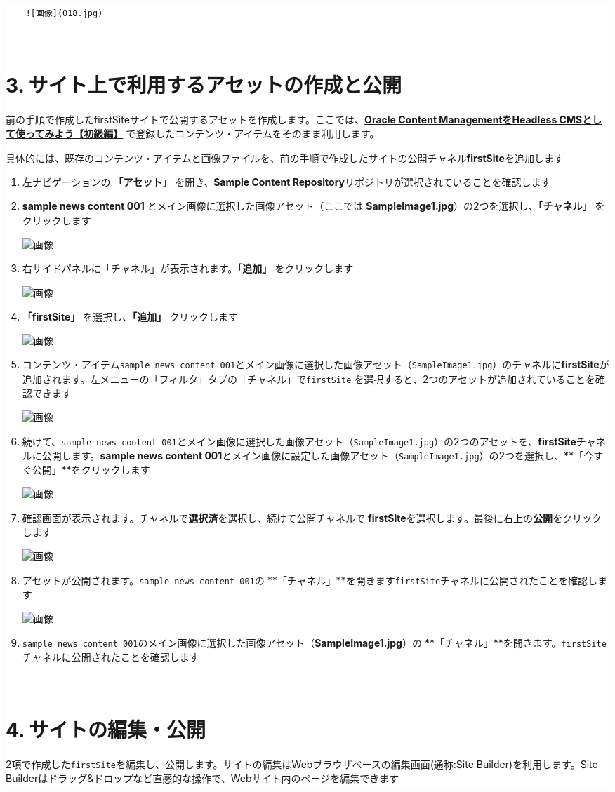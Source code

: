         ![画像](018.jpg)


<br />

# 3. サイト上で利用するアセットの作成と公開

前の手順で作成したfirstSiteサイトで公開するアセットを作成します。ここでは、**[Oracle Content ManagementをHeadless CMSとして使ってみよう【初級編】](../41_asset_headless)** で登録したコンテンツ・アイテムをそのまま利用します。

具体的には、既存のコンテンツ・アイテムと画像ファイルを、前の手順で作成したサイトの公開チャネル**firstSite**を追加します

1. 左ナビゲーションの **「アセット」** を開き、**Sample Content Repository**リポジトリが選択されていることを確認します

1. **sample news content 001** とメイン画像に選択した画像アセット（ここでは **SampleImage1.jpg**）の2つを選択し、**「チャネル」** をクリックします

    ![画像](019.jpg)

1. 右サイドパネルに「チャネル」が表示されます。**「追加」** をクリックします

    ![画像](020.jpg)

1. **「firstSite」** を選択し、**「追加」** クリックします

    ![画像](021.jpg)

1. コンテンツ・アイテム`sample news content 001`とメイン画像に選択した画像アセット（`SampleImage1.jpg`）のチャネルに**firstSite**が追加されます。左メニューの「フィルタ」タブの「チャネル」で`firstSite` を選択すると、2つのアセットが追加されていることを確認できます

    ![画像](022.jpg)

1. 続けて、`sample news content 001`とメイン画像に選択した画像アセット（`SampleImage1.jpg`）の2つのアセットを、**firstSite**チャネルに公開します。**sample news content 001**とメイン画像に設定した画像アセット（`SampleImage1.jpg`）の2つを選択し、**「今すぐ公開」**をクリックします

    ![画像](059.jpg)

1. 確認画面が表示されます。チャネルで**選択済**を選択し、続けて公開チャネルで **firstSite**を選択します。最後に右上の**公開**をクリックします

    ![画像](060.jpg)

1. アセットが公開されます。`sample news content 001`の **「チャネル」**を開きます`firstSite`チャネルに公開されたことを確認します

    ![画像](061.jpg)

1. `sample news content 001`のメイン画像に選択した画像アセット（**SampleImage1.jpg**）の **「チャネル」**を開きます。`firstSite`チャネルに公開されたことを確認します

<br />

# 4. サイトの編集・公開

2項で作成した`firstSite`を編集し、公開します。サイトの編集はWebブラウザベースの編集画面(通称:Site Builder)を利用します。Site Builderはドラッグ&ドロップなど直感的な操作で、Webサイト内のページを編集できます
